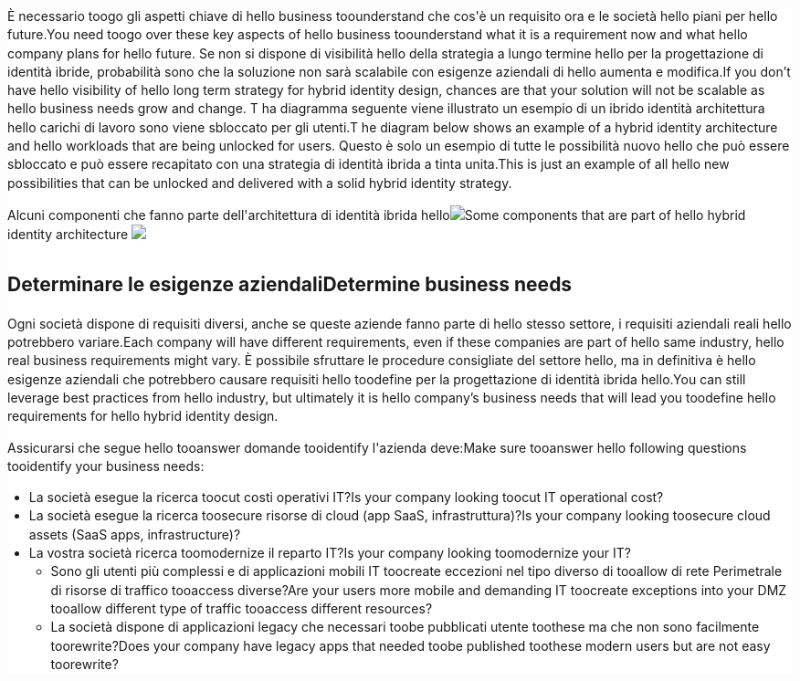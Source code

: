 <span data-ttu-id="f874e-108">È necessario toogo gli aspetti chiave di hello business toounderstand che cos'è un requisito ora e le società hello piani per hello future.</span><span class="sxs-lookup"><span data-stu-id="f874e-108">You need toogo over these key aspects of hello business toounderstand what it is a requirement now and what hello company plans for hello future.</span></span> <span data-ttu-id="f874e-109">Se non si dispone di visibilità hello della strategia a lungo termine hello per la progettazione di identità ibride, probabilità sono che la soluzione non sarà scalabile con esigenze aziendali di hello aumenta e modifica.</span><span class="sxs-lookup"><span data-stu-id="f874e-109">If you don’t have hello visibility of hello long term strategy for hybrid identity design, chances are that your solution will not be scalable as hello business needs grow and change.</span></span>   <span data-ttu-id="f874e-110">T ha diagramma seguente viene illustrato un esempio di un ibrido identità architettura hello carichi di lavoro sono viene sbloccato per gli utenti.</span><span class="sxs-lookup"><span data-stu-id="f874e-110">T he diagram below shows an example of a hybrid identity architecture and hello workloads that are being unlocked for users.</span></span> <span data-ttu-id="f874e-111">Questo è solo un esempio di tutte le possibilità nuovo hello che può essere sbloccato e può essere recapitato con una strategia di identità ibrida a tinta unita.</span><span class="sxs-lookup"><span data-stu-id="f874e-111">This is just an example of all hello new possibilities that can be unlocked and delivered with a solid hybrid identity strategy.</span></span> 

<span data-ttu-id="f874e-112">Alcuni componenti che fanno parte dell'architettura di identità ibrida hello![](./media/hybrid-id-design-considerations/hybrid-identity-architechture.png)</span><span class="sxs-lookup"><span data-stu-id="f874e-112">Some components that are part of hello hybrid identity architecture ![](./media/hybrid-id-design-considerations/hybrid-identity-architechture.png)</span></span>

## <a name="determine-business-needs"></a><span data-ttu-id="f874e-113">Determinare le esigenze aziendali</span><span class="sxs-lookup"><span data-stu-id="f874e-113">Determine business needs</span></span>
<span data-ttu-id="f874e-114">Ogni società dispone di requisiti diversi, anche se queste aziende fanno parte di hello stesso settore, i requisiti aziendali reali hello potrebbero variare.</span><span class="sxs-lookup"><span data-stu-id="f874e-114">Each company will have different requirements, even if these companies are part of hello same industry, hello real business requirements might vary.</span></span> <span data-ttu-id="f874e-115">È possibile sfruttare le procedure consigliate del settore hello, ma in definitiva è hello esigenze aziendali che potrebbero causare requisiti hello toodefine per la progettazione di identità ibrida hello.</span><span class="sxs-lookup"><span data-stu-id="f874e-115">You can still leverage best practices from hello industry, but ultimately it is hello company’s business needs that will lead you toodefine hello requirements for hello hybrid identity design.</span></span> 

<span data-ttu-id="f874e-116">Assicurarsi che segue hello tooanswer domande tooidentify l'azienda deve:</span><span class="sxs-lookup"><span data-stu-id="f874e-116">Make sure tooanswer hello following questions tooidentify your business needs:</span></span>

* <span data-ttu-id="f874e-117">La società esegue la ricerca toocut costi operativi IT?</span><span class="sxs-lookup"><span data-stu-id="f874e-117">Is your company looking toocut IT operational cost?</span></span>
* <span data-ttu-id="f874e-118">La società esegue la ricerca toosecure risorse di cloud (app SaaS, infrastruttura)?</span><span class="sxs-lookup"><span data-stu-id="f874e-118">Is your company looking toosecure cloud assets (SaaS apps, infrastructure)?</span></span>
* <span data-ttu-id="f874e-119">La vostra società ricerca toomodernize il reparto IT?</span><span class="sxs-lookup"><span data-stu-id="f874e-119">Is your company looking toomodernize your IT?</span></span>
  * <span data-ttu-id="f874e-120">Sono gli utenti più complessi e di applicazioni mobili IT toocreate eccezioni nel tipo diverso di tooallow di rete Perimetrale di risorse di traffico tooaccess diverse?</span><span class="sxs-lookup"><span data-stu-id="f874e-120">Are your users more mobile and demanding IT toocreate exceptions into your DMZ tooallow different type of traffic tooaccess different resources?</span></span>
  * <span data-ttu-id="f874e-121">La società dispone di applicazioni legacy che necessari toobe pubblicati utente toothese ma che non sono facilmente toorewrite?</span><span class="sxs-lookup"><span data-stu-id="f874e-121">Does your company have legacy apps that needed toobe published toothese modern users but are not easy toorewrite?</span></span>